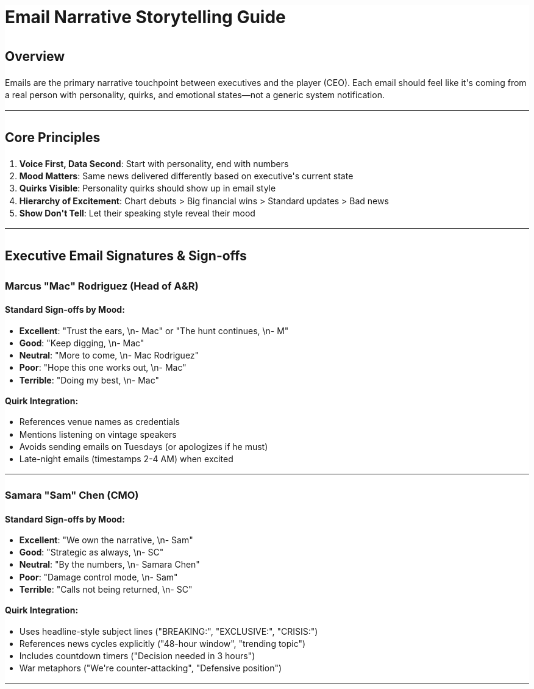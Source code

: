 # Email Narrative Storytelling Guide

## Overview

Emails are the primary narrative touchpoint between executives and the player (CEO). Each email should feel like it's coming from a real person with personality, quirks, and emotional states—not a generic system notification.

---

## Core Principles

1. **Voice First, Data Second**: Start with personality, end with numbers
2. **Mood Matters**: Same news delivered differently based on executive's current state
3. **Quirks Visible**: Personality quirks should show up in email style
4. **Hierarchy of Excitement**: Chart debuts > Big financial wins > Standard updates > Bad news
5. **Show Don't Tell**: Let their speaking style reveal their mood

---

## Executive Email Signatures & Sign-offs

### Marcus "Mac" Rodriguez (Head of A&R)
**Standard Sign-offs by Mood:**
- **Excellent**: "Trust the ears, \n- Mac" or "The hunt continues, \n- M"
- **Good**: "Keep digging, \n- Mac"
- **Neutral**: "More to come, \n- Mac Rodriguez"
- **Poor**: "Hope this one works out, \n- Mac"
- **Terrible**: "Doing my best, \n- Mac"

**Quirk Integration:**
- References venue names as credentials
- Mentions listening on vintage speakers
- Avoids sending emails on Tuesdays (or apologizes if he must)
- Late-night emails (timestamps 2-4 AM) when excited

---

### Samara "Sam" Chen (CMO)
**Standard Sign-offs by Mood:**
- **Excellent**: "We own the narrative, \n- Sam"
- **Good**: "Strategic as always, \n- SC"
- **Neutral**: "By the numbers, \n- Samara Chen"
- **Poor**: "Damage control mode, \n- Sam"
- **Terrible**: "Calls not being returned, \n- SC"

**Quirk Integration:**
- Uses headline-style subject lines ("BREAKING:", "EXCLUSIVE:", "CRISIS:")
- References news cycles explicitly ("48-hour window", "trending topic")
- Includes countdown timers ("Decision needed in 3 hours")
- War metaphors ("We're counter-attacking", "Defensive position")

---